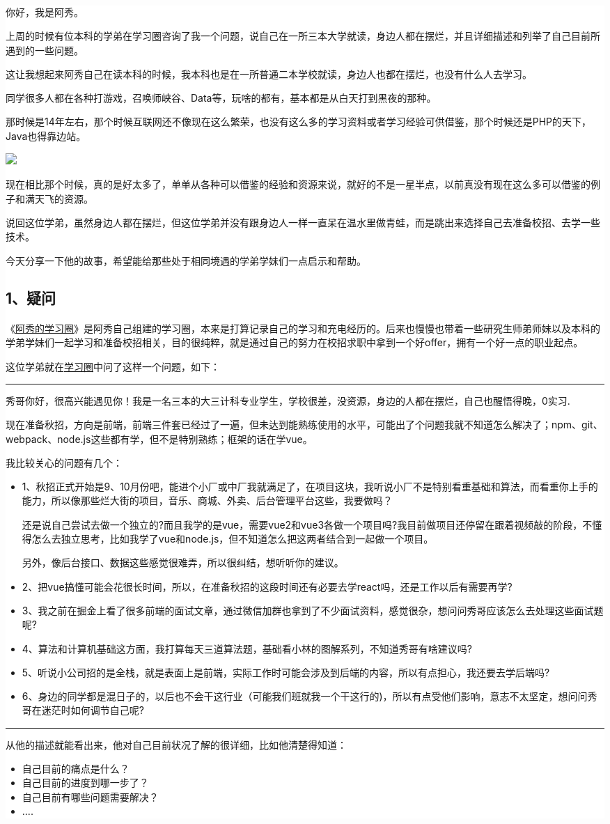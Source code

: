 


你好，我是阿秀。

上周的时候有位本科的学弟在学习圈咨询了我一个问题，说自己在一所三本大学就读，身边人都在摆烂，并且详细描述和列举了自己目前所遇到的一些问题。

这让我想起来阿秀自己在读本科的时候，我本科也是在一所普通二本学校就读，身边人也都在摆烂，也没有什么人去学习。

同学很多人都在各种打游戏，召唤师峡谷、Data等，玩啥的都有，基本都是从白天打到黑夜的那种。

那时候是14年左右，那个时候互联网还不像现在这么繁荣，也没有这么多的学习资料或者学习经验可供借鉴，那个时候还是PHP的天下，Java也得靠边站。

![](https://axiu-image-bed.oss-cn-shanghai.aliyuncs.com/img/202207031740715.png)

现在相比那个时候，真的是好太多了，单单从各种可以借鉴的经验和资源来说，就好的不是一星半点，以前真没有现在这么多可以借鉴的例子和满天飞的资源。

说回这位学弟，虽然身边人都在摆烂，但这位学弟并没有跟身边人一样一直呆在温水里做青蛙，而是跳出来选择自己去准备校招、去学一些技术。

今天分享一下他的故事，希望能给那些处于相同境遇的学弟学妹们一点启示和帮助。

## 1、疑问

《[阿秀的学习圈](/notes/05-xiustar/01-xiustar_reading_guide/01-introduce.md)》是阿秀自己组建的学习圈，本来是打算记录自己的学习和充电经历的。后来也慢慢也带着一些研究生师弟师妹以及本科的学弟学妹们一起学习和准备校招相关，目的很纯粹，就是通过自己的努力在校招求职中拿到一个好offer，拥有一个好一点的职业起点。

这位学弟就在[学习圈](http://mp.weixin.qq.com/s?__biz=Mzg2MDU0ODM3MA==&mid=2247503490&idx=1&sn=c0774b72d6db21f49a3ffb9bf500dd29&chksm=ce2632fff951bbe947883131ec62d4f3746355b7f2466a5b2a6c463de36ed9db80954299b6c6&scene=21#wechat_redirect)中问了这样一个问题，如下：

---

秀哥你好，很高兴能遇见你！我是一名三本的大三计科专业学生，学校很差，没资源，身边的人都在摆烂，自己也醒悟得晚，0实习.

现在准备秋招，方向是前端，前端三件套已经过了一遍，但未达到能熟练使用的水平，可能出了个问题我就不知道怎么解决了；npm、git、webpack、node.js这些都有学，但不是特别熟练；框架的话在学vue。 

我比较关心的问题有几个： 

- 1、秋招正式开始是9、10月份吧，能进个小厂或中厂我就满足了，在项目这块，我听说小厂不是特别看重基础和算法，而看重你上手的能力，所以像那些烂大街的项目，音乐、商城、外卖、后台管理平台这些，我要做吗？

  还是说自己尝试去做一个独立的?而且我学的是vue，需要vue2和vue3各做一个项目吗?我目前做项目还停留在跟着视频敲的阶段，不懂得怎么去独立思考，比如我学了vue和node.js，但不知道怎么把这两者结合到一起做一个项目。

  另外，像后台接口、数据这些感觉很难弄，所以很纠结，想听听你的建议。

- 2、把vue搞懂可能会花很长时间，所以，在准备秋招的这段时间还有必要去学react吗，还是工作以后有需要再学? 

- 3、我之前在掘金上看了很多前端的面试文章，通过微信加群也拿到了不少面试资料，感觉很杂，想问问秀哥应该怎么去处理这些面试题呢? 

- 4、算法和计算机基础这方面，我打算每天三道算法题，基础看小林的图解系列，不知道秀哥有啥建议吗? 

- 5、听说小公司招的是全栈，就是表面上是前端，实际工作时可能会涉及到后端的内容，所以有点担心，我还要去学后端吗?
-  6、身边的同学都是混日子的，以后也不会干这行业（可能我们班就我一个干这行的)，所以有点受他们影响，意志不太坚定，想问问秀哥在迷茫时如何调节自己呢?

---

从他的描述就能看出来，他对自己目前状况了解的很详细，比如他清楚得知道：

- 自己目前的痛点是什么？
- 自己目前的进度到哪一步了？
- 自己目前有哪些问题需要解决？
- ....
